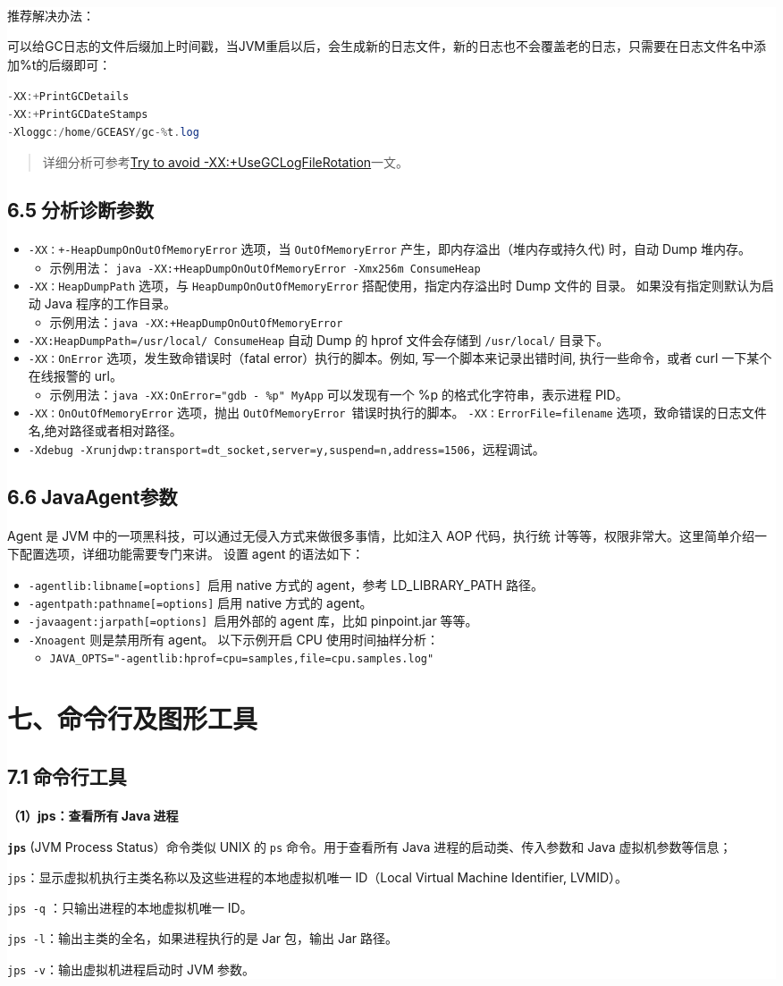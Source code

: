 推荐解决办法：

可以给GC日志的文件后缀加上时间戳，当JVM重启以后，会生成新的日志文件，新的日志也不会覆盖老的日志，只需要在日志文件名中添加%t的后缀即可：

```java
-XX:+PrintGCDetails 
-XX:+PrintGCDateStamps 
-Xloggc:/home/GCEASY/gc-%t.log
```

> 详细分析可参考[Try to avoid -XX:+UseGCLogFileRotation](https://blog.gceasy.io/2019/01/29/try-to-avoid-xxusegclogfilerotation/)一文。

## 6.5 分析诊断参数

* `-XX：+-HeapDumpOnOutOfMemoryError` 选项，当 `OutOfMemoryError` 产生，即内存溢出（堆内存或持久代) 时，自动 Dump 堆内存。
  * 示例用法： `java -XX:+HeapDumpOnOutOfMemoryError -Xmx256m ConsumeHeap `
* `-XX：HeapDumpPath` 选项，与 `HeapDumpOnOutOfMemoryError` 搭配使用，指定内存溢出时 Dump 文件的 目录。 如果没有指定则默认为启动 Java 程序的工作目录。 
  * 示例用法：` java -XX:+HeapDumpOnOutOfMemoryError `
* `-XX:HeapDumpPath=/usr/local/ ConsumeHeap` 自动 Dump 的 hprof 文件会存储到 `/usr/local/` 目录下。 
* `-XX：OnError` 选项，发生致命错误时（fatal error）执行的脚本。例如, 写一个脚本来记录出错时间, 执行一些命令，或者 curl 一下某个在线报警的 url。 
  * 示例用法：`java -XX:OnError="gdb - %p" MyApp` 可以发现有一个 %p 的格式化字符串，表示进程 PID。 
* `-XX：OnOutOfMemoryError` 选项，抛出 `OutOfMemoryError `错误时执行的脚本。 `-XX：ErrorFile=filename` 选项，致命错误的日志文件名,绝对路径或者相对路径。 
* `-Xdebug -Xrunjdwp:transport=dt_socket,server=y,suspend=n,address=1506`，远程调试。

## 6.6 JavaAgent参数

Agent 是 JVM 中的一项黑科技，可以通过无侵入方式来做很多事情，比如注入 AOP 代码，执行统 计等等，权限非常大。这里简单介绍一下配置选项，详细功能需要专门来讲。 设置 agent 的语法如下： 

* `-agentlib:libname[=options] `启用 native 方式的 agent，参考 LD_LIBRARY_PATH 路径。 
* `-agentpath:pathname[=options]` 启用 native 方式的 agent。 
* `-javaagent:jarpath[=options] `启用外部的 agent 库，比如 pinpoint.jar 等等。
* `-Xnoagent` 则是禁用所有 agent。 以下示例开启 CPU 使用时间抽样分析： 
  * `JAVA_OPTS="-agentlib:hprof=cpu=samples,file=cpu.samples.log"`

# 七、命令行及图形工具

## 7.1 命令行工具

**（1）jps：查看所有 Java 进程**

**`jps`** (JVM Process Status）命令类似 UNIX 的 `ps` 命令。用于查看所有 Java 进程的启动类、传入参数和 Java 虚拟机参数等信息；

`jps`：显示虚拟机执行主类名称以及这些进程的本地虚拟机唯一 ID（Local Virtual Machine Identifier, LVMID）。

`jps -q` ：只输出进程的本地虚拟机唯一 ID。

`jps -l`：输出主类的全名，如果进程执行的是 Jar 包，输出 Jar 路径。

`jps -v`：输出虚拟机进程启动时 JVM 参数。
